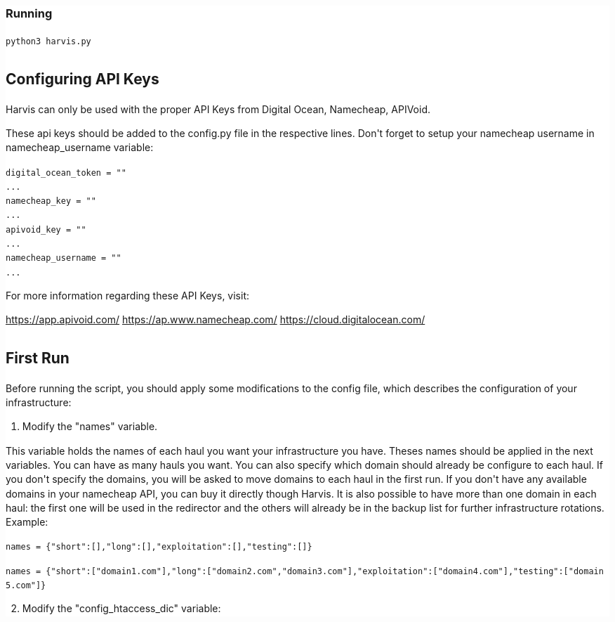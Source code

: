 ### Running

```
python3 harvis.py
```



## Configuring API Keys

Harvis can only be used with the proper API Keys from Digital Ocean, Namecheap, APIVoid.

These api keys should be added to the config.py file in the respective lines. Don't forget to setup your namecheap username in namecheap_username variable:

```
digital_ocean_token = ""
...
namecheap_key = ""
...
apivoid_key = ""
...
namecheap_username = ""
...
```

For more information regarding these API Keys, visit:

https://app.apivoid.com/
https://ap.www.namecheap.com/
https://cloud.digitalocean.com/

## First Run

Before running the script, you should apply some modifications to the config file, which describes the configuration of your infrastructure:

1. Modify the "names" variable. 

This variable holds the names of each haul you want your infrastructure you have. Theses names should be applied in the next variables. You can have as many hauls you want. You can also specify which domain should already be configure to each haul. If you don't specify the domains, you will be asked to move domains to each haul in the first run. If you don't have any available domains in your namecheap API, you can buy it directly though Harvis. It is also possible to have more than one domain in each haul: the first one will be used in the redirector and the others will already be in the backup list for further infrastructure rotations. Example:

```
names = {"short":[],"long":[],"exploitation":[],"testing":[]}
```

```
names = {"short":["domain1.com"],"long":["domain2.com","domain3.com"],"exploitation":["domain4.com"],"testing":["domain5.com"]}
```

2. Modify the "config_htaccess_dic" variable:
